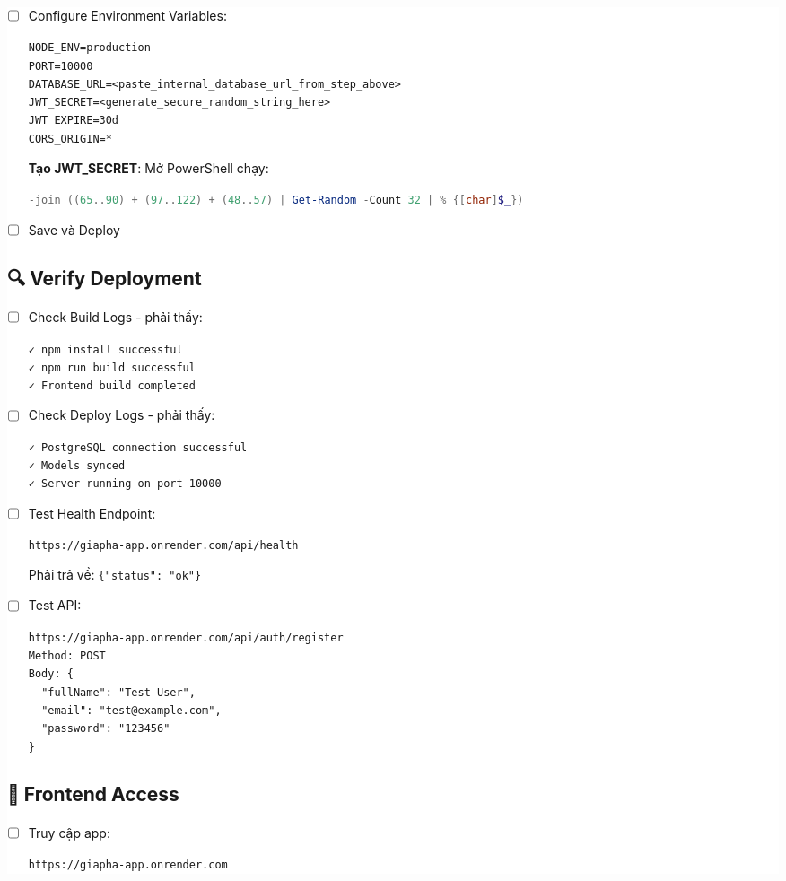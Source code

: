 - [ ] Configure Environment Variables:
  ```
  NODE_ENV=production
  PORT=10000
  DATABASE_URL=<paste_internal_database_url_from_step_above>
  JWT_SECRET=<generate_secure_random_string_here>
  JWT_EXPIRE=30d
  CORS_ORIGIN=*
  ```

  **Tạo JWT_SECRET**: Mở PowerShell chạy:
  ```powershell
  -join ((65..90) + (97..122) + (48..57) | Get-Random -Count 32 | % {[char]$_})
  ```

- [ ] Save và Deploy

## 🔍 Verify Deployment

- [ ] Check Build Logs - phải thấy:
  ```
  ✓ npm install successful
  ✓ npm run build successful  
  ✓ Frontend build completed
  ```

- [ ] Check Deploy Logs - phải thấy:
  ```
  ✓ PostgreSQL connection successful
  ✓ Models synced
  ✓ Server running on port 10000
  ```

- [ ] Test Health Endpoint:
  ```
  https://giapha-app.onrender.com/api/health
  ```
  Phải trả về: `{"status": "ok"}`

- [ ] Test API:
  ```
  https://giapha-app.onrender.com/api/auth/register
  Method: POST
  Body: {
    "fullName": "Test User",
    "email": "test@example.com", 
    "password": "123456"
  }
  ```

## 🎨 Frontend Access

- [ ] Truy cập app:
  ```
  https://giapha-app.onrender.com
  ```
